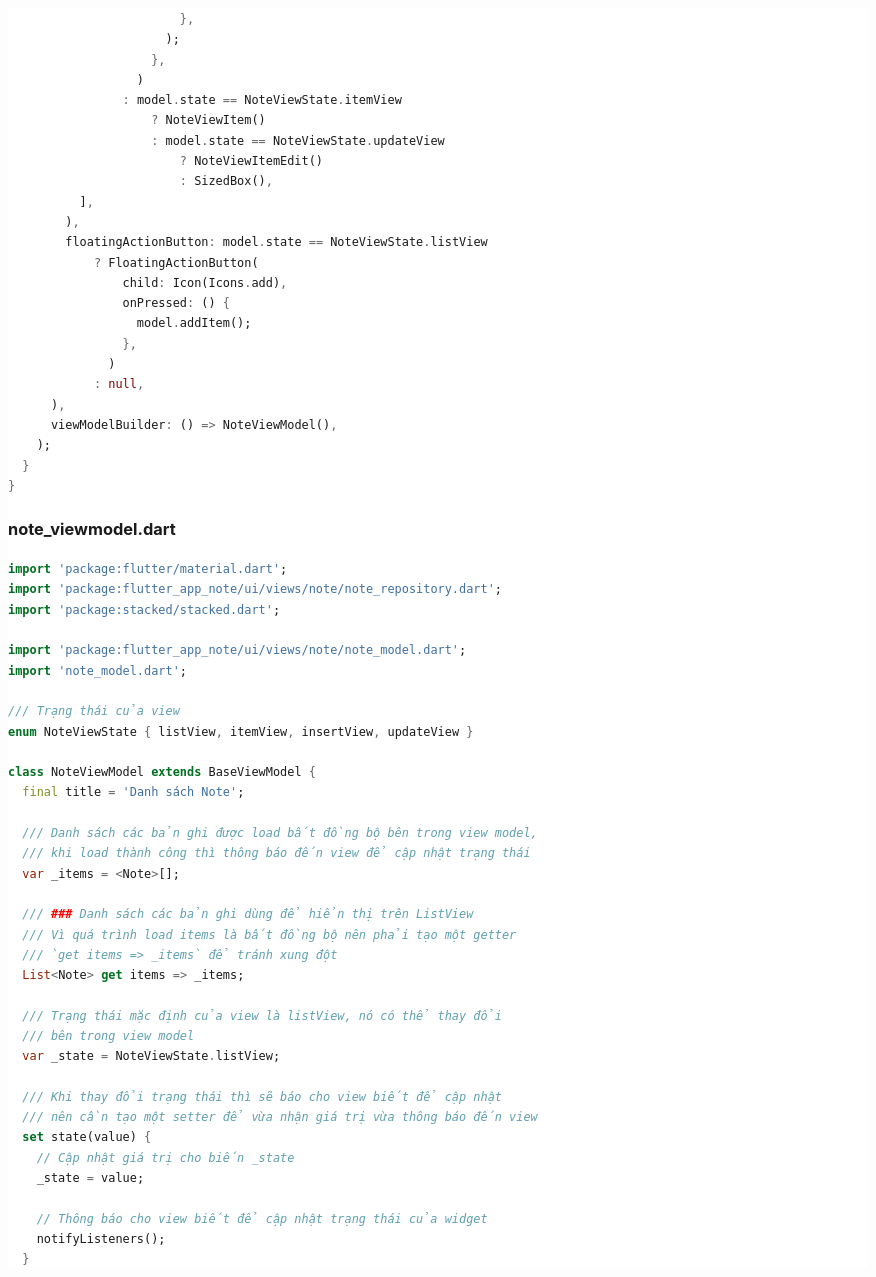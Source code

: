 ```dart
                        },
                      );
                    },
                  )
                : model.state == NoteViewState.itemView
                    ? NoteViewItem()
                    : model.state == NoteViewState.updateView
                        ? NoteViewItemEdit()
                        : SizedBox(),
          ],
        ),
        floatingActionButton: model.state == NoteViewState.listView
            ? FloatingActionButton(
                child: Icon(Icons.add),
                onPressed: () {
                  model.addItem();
                },
              )
            : null,
      ),
      viewModelBuilder: () => NoteViewModel(),
    );
  }
}
```
### note_viewmodel.dart
```dart
import 'package:flutter/material.dart';
import 'package:flutter_app_note/ui/views/note/note_repository.dart';
import 'package:stacked/stacked.dart';

import 'package:flutter_app_note/ui/views/note/note_model.dart';
import 'note_model.dart';

/// Trạng thái của view
enum NoteViewState { listView, itemView, insertView, updateView }

class NoteViewModel extends BaseViewModel {
  final title = 'Danh sách Note';

  /// Danh sách các bản ghi được load bất đồng bộ bên trong view model,
  /// khi load thành công thì thông báo đến view để cập nhật trạng thái
  var _items = <Note>[];

  /// ### Danh sách các bản ghi dùng để hiển thị trên ListView
  /// Vì quá trình load items là bất đồng bộ nên phải tạo một getter
  /// `get items => _items` để tránh xung đột
  List<Note> get items => _items;

  /// Trạng thái mặc định của view là listView, nó có thể thay đổi
  /// bên trong view model
  var _state = NoteViewState.listView;

  /// Khi thay đổi trạng thái thì sẽ báo cho view biết để cập nhật
  /// nên cần tạo một setter để vừa nhận giá trị vừa thông báo đến view
  set state(value) {
    // Cập nhật giá trị cho biến _state
    _state = value;

    // Thông báo cho view biết để cập nhật trạng thái của widget
    notifyListeners();
  }
```